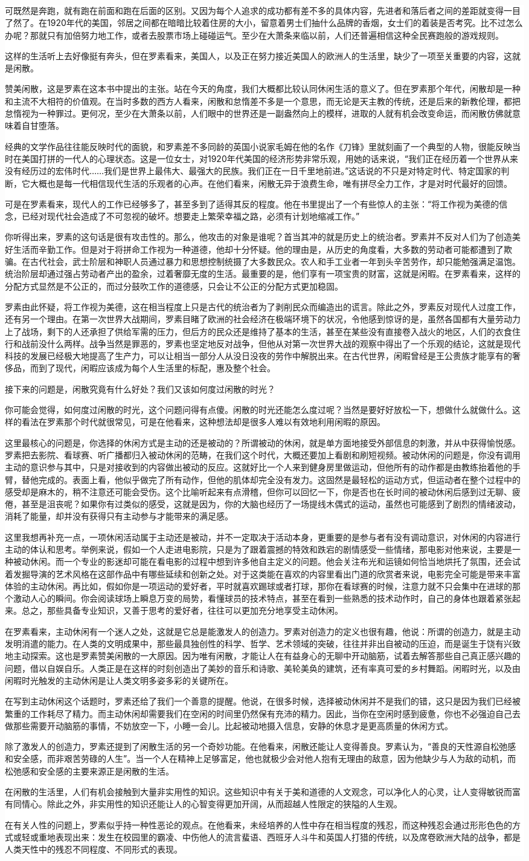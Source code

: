

可既然是奔跑，就有跑在前面和跑在后面的区别。又因为每个人追求的成功都有差不多的具体内容，先进者和落后者之间的差距就变得一目了然了。在1920年代的美国，邻居之间都在暗暗比较着住房的大小，留意着男士们抽什么品牌的香烟，女士们的着装是否考究。比不过怎么办呢？那就只有加倍努力地工作，或者去股票市场上碰碰运气。至少在大萧条来临以前，人们还普遍相信这种全民赛跑般的游戏规则。

这样的生活听上去好像挺有奔头，但在罗素看来，美国人，以及正在努力接近美国人的欧洲人的生活里，缺少了一项至关重要的内容，这就是闲散。

赞美闲散，这是罗素在这本书中提出的主张。站在今天的角度，我们大概都比较认同休闲生活的意义了。但在罗素那个年代，闲散却是一种和主流不大相符的价值观。在当时多数的西方人看来，闲散和怠惰差不多是一个意思，而无论是天主教的传统，还是后来的新教伦理，都把怠惰视为一种罪过。更何况，至少在大萧条以前，人们眼中的世界还是一副盎然向上的模样，进取的人就有机会改变命运，而闲散仿佛就意味着自甘堕落。

经典的文学作品往往能反映时代的面貌，和罗素差不多同龄的英国小说家毛姆在他的名作《刀锋》里就刻画了一个典型的人物，很能反映当时在美国打拼的一代人的心理状态。这是一位女士，对1920年代美国的经济形势非常乐观，用她的话来说，“我们正在经历着一个世界从来没有经历过的宏伟时代……我们是世界上最伟大、最强大的民族。我们正在一日千里地前进。”这话说的不只是对特定时代、特定国家的判断，它大概也是每一代相信现代生活的乐观者的心声。在他们看来，闲散无异于浪费生命，唯有拼尽全力工作，才是对时代最好的回馈。

可是在罗素看来，现代人的工作已经够多了，甚至多到了适得其反的程度。他在书里提出了一个有些惊人的主张：“将工作视为美德的信念，已经对现代社会造成了不可忽视的破坏。想要走上繁荣幸福之路，必须有计划地缩减工作。”

你听得出来，罗素的这句话是很有攻击性的。那么，他攻击的对象是谁呢？首当其冲的就是历史上的统治者。罗素并不反对人们为了创造美好生活而辛勤工作。但是对于将拼命工作视为一种道德，他却十分怀疑。他的理由是，从历史的角度看，大多数的劳动者可能都遭到了欺骗。在古代社会，武士阶层和神职人员通过暴力和思想控制统摄了大多数民众。农人和手工业者一年到头辛苦劳作，却只能勉强满足温饱。统治阶层却通过强占劳动者产出的盈余，过着奢靡无度的生活。最重要的是，他们享有一项宝贵的财富，这就是闲暇。在罗素看来，这样的分配方式显然是不公正的，而过分鼓吹工作的道德感，只会让不公正的分配方式更加稳固。

罗素由此怀疑，将工作视为美德，这在相当程度上只是古代的统治者为了剥削民众而编造出的谎言。除此之外，罗素反对现代人过度工作，还有另一个理由。在第一次世界大战期间，罗素目睹了欧洲的社会经济在极端环境下的状况，令他感到惊讶的是，虽然各国都有大量劳动力上了战场，剩下的人还承担了供给军需的压力，但后方的民众还是维持了基本的生活，甚至在某些没有直接卷入战火的地区，人们的衣食住行和战前没什么两样。战争当然是罪恶的，罗素也坚定地反对战争，但他从对第一次世界大战的观察中得出了一个乐观的结论，这就是现代科技的发展已经极大地提高了生产力，可以让相当一部分人从没日没夜的劳作中解脱出来。在古代世界，闲暇曾经是王公贵族才能享有的奢侈品，而到了现代，闲暇应该成为每个人生活里的标配，惠及整个社会。



接下来的问题是，闲散究竟有什么好处？我们又该如何度过闲散的时光？

你可能会觉得，如何度过闲散的时光，这个问题问得有点傻。闲散的时光还能怎么度过呢？当然是要好好放松一下，想做什么就做什么。这样的看法在罗素那个时代就很常见，可是在他看来，这种想法却是很多人难以有效地利用闲暇的原因。

这里最核心的问题是，你选择的休闲方式是主动的还是被动的？所谓被动的休闲，就是单方面地接受外部信息的刺激，并从中获得愉悦感。罗素把去影院、看球赛、听广播都归入被动休闲的范畴，在我们这个时代，大概还要加上看剧和刷短视频。被动休闲的问题是，你没有调用主动的意识参与其中，只是对接收到的内容做出被动的反应。这就好比一个人来到健身房里做运动，但他所有的动作都是由教练抬着他的手臂，替他完成的。表面上看，他似乎做完了所有动作，但他的肌体却完全没有发力。这固然是最轻松的运动方式，但运动者在整个过程中的感受却是麻木的，稍不注意还可能会受伤。这个比喻听起来有点滑稽，但你可以回忆一下，你是否也在长时间的被动休闲后感到过无聊、疲倦，甚至是沮丧呢？如果你有过类似的感受，这就是因为，你的大脑也经历了一场提线木偶式的运动，虽然也可能感到了剧烈的情绪波动，消耗了能量，却并没有获得只有主动参与才能带来的满足感。

这里我想再补充一点，一项休闲活动属于主动还是被动，并不一定取决于活动本身，更重要的是参与者有没有调动意识，对休闲的内容进行主动的体认和思考。举例来说，假如一个人走进电影院，只是为了跟着震撼的特效和跌宕的剧情感受一些情绪，那电影对他来说，主要是一种被动休闲。而一个专业的影迷却可能在看电影的过程中想到许多他自主定义的问题。他会关注布光和运镜如何恰当地烘托了氛围，还会试着发掘导演的艺术风格在这部作品中有哪些延续和创新之处。对于这类能在喜欢的内容里看出门道的欣赏者来说，电影完全可能是带来丰富体验的主动休闲。再比如，假如你是一项运动的爱好者，平时就喜欢踢球或者打球，那你在看球赛的时候，注意力就不只会集中在进球的那个激动人心的瞬间。你会阅读球场上瞬息万变的局势，看懂球员的技术特点，甚至在看到一些熟悉的技术动作时，自己的身体也跟着紧张起来。总之，那些具备专业知识，又善于思考的爱好者，往往可以更加充分地享受主动休闲。

在罗素看来，主动休闲有一个迷人之处，这就是它总是能激发人的创造力。罗素对创造力的定义也很有趣，他说：所谓的创造力，就是主动发明消遣的能力。在人类的文明成果中，那些最具独创性的科学、哲学、艺术领域的突破，往往并非出自被动的压迫，而是诞生于饶有兴致地主动探索。这也是罗素赞美闲散的一大原因。因为唯有闲散，才能让人在有益身心的无聊中开动脑筋，试着去解答那些自己真正感兴趣的问题，借以自娱自乐。人类正是在这样的时刻创造出了美妙的音乐和诗歌、美轮美奂的建筑，还有率真可爱的乡村舞蹈。闲暇时光，以及由闲暇时光触发的主动休闲是让人类文明多姿多彩的关键所在。

在写到主动休闲这个话题时，罗素还给了我们一个善意的提醒。他说，在很多时候，选择被动休闲并不是我们的错，这只是因为我们已经被繁重的工作耗尽了精力。而主动休闲却需要我们在空闲的时间里仍然保有充沛的精力。因此，当你在空闲时感到疲惫，你也不必强迫自己去做那些需要开动脑筋的事情，不妨放空一下，小睡一会儿。比起被动地摄入信息，安静的休息才是更高质量的休闲方式。

除了激发人的创造力，罗素还提到了闲散生活的另一个奇妙功能。在他看来，闲散还能让人变得善良。罗素认为，“善良的天性源自松弛感和安全感，而非艰苦劳碌的人生”。当一个人在精神上足够富足，他也就极少会对他人抱有无理由的敌意，因为他缺少与人为敌的动机，而松弛感和安全感的主要来源正是闲散的生活。

在闲散的生活里，人们有机会接触到大量非实用性的知识。这些知识中有关于美和道德的人文观念，可以净化人的心灵，让人变得敏锐而富有同情心。除此之外，非实用性的知识还能让人的心智变得更加开阔，从而超越人性限定的狭隘的人生观。

在有关人性的问题上，罗素似乎持一种性恶论的观点。在他看来，未经培养的人性中存在相当程度的残忍，而这种残忍会通过形形色色的方式或轻或重地表现出来：发生在校园里的霸凌、中伤他人的流言蜚语、西班牙人斗牛和英国人打猎的传统，以及席卷欧洲大陆的战争，都是人类天性中的残忍不同程度、不同形式的表现。
